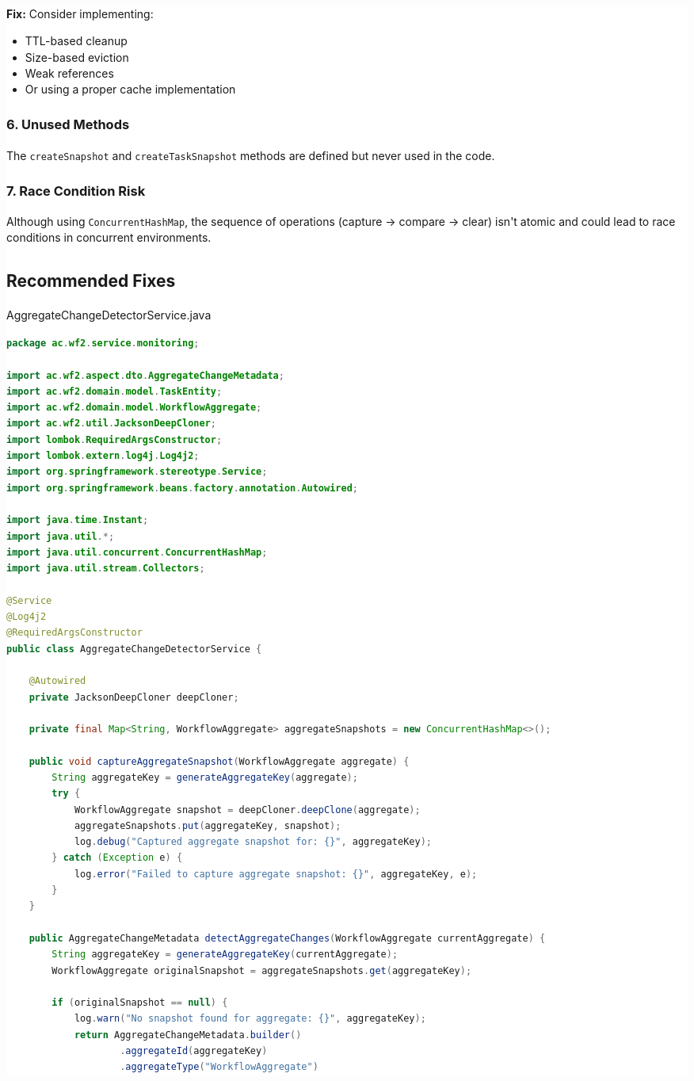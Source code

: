 **Fix:** Consider implementing:
- TTL-based cleanup
- Size-based eviction
- Weak references
- Or using a proper cache implementation

### 6. **Unused Methods**
The `createSnapshot` and `createTaskSnapshot` methods are defined but never used in the code.

### 7. **Race Condition Risk**
Although using `ConcurrentHashMap`, the sequence of operations (capture → compare → clear) isn't atomic and could lead to race conditions in concurrent environments.

## Recommended Fixes

<llm-snippet-file>AggregateChangeDetectorService.java</llm-snippet-file>
```java
package ac.wf2.service.monitoring;

import ac.wf2.aspect.dto.AggregateChangeMetadata;
import ac.wf2.domain.model.TaskEntity;
import ac.wf2.domain.model.WorkflowAggregate;
import ac.wf2.util.JacksonDeepCloner;
import lombok.RequiredArgsConstructor;
import lombok.extern.log4j.Log4j2;
import org.springframework.stereotype.Service;
import org.springframework.beans.factory.annotation.Autowired;

import java.time.Instant;
import java.util.*;
import java.util.concurrent.ConcurrentHashMap;
import java.util.stream.Collectors;

@Service
@Log4j2
@RequiredArgsConstructor
public class AggregateChangeDetectorService {

    @Autowired
    private JacksonDeepCloner deepCloner;
    
    private final Map<String, WorkflowAggregate> aggregateSnapshots = new ConcurrentHashMap<>();

    public void captureAggregateSnapshot(WorkflowAggregate aggregate) {
        String aggregateKey = generateAggregateKey(aggregate);
        try {
            WorkflowAggregate snapshot = deepCloner.deepClone(aggregate);
            aggregateSnapshots.put(aggregateKey, snapshot);
            log.debug("Captured aggregate snapshot for: {}", aggregateKey);
        } catch (Exception e) {
            log.error("Failed to capture aggregate snapshot: {}", aggregateKey, e);
        }
    }

    public AggregateChangeMetadata detectAggregateChanges(WorkflowAggregate currentAggregate) {
        String aggregateKey = generateAggregateKey(currentAggregate);
        WorkflowAggregate originalSnapshot = aggregateSnapshots.get(aggregateKey);
        
        if (originalSnapshot == null) {
            log.warn("No snapshot found for aggregate: {}", aggregateKey);
            return AggregateChangeMetadata.builder()
                    .aggregateId(aggregateKey)
                    .aggregateType("WorkflowAggregate")
```